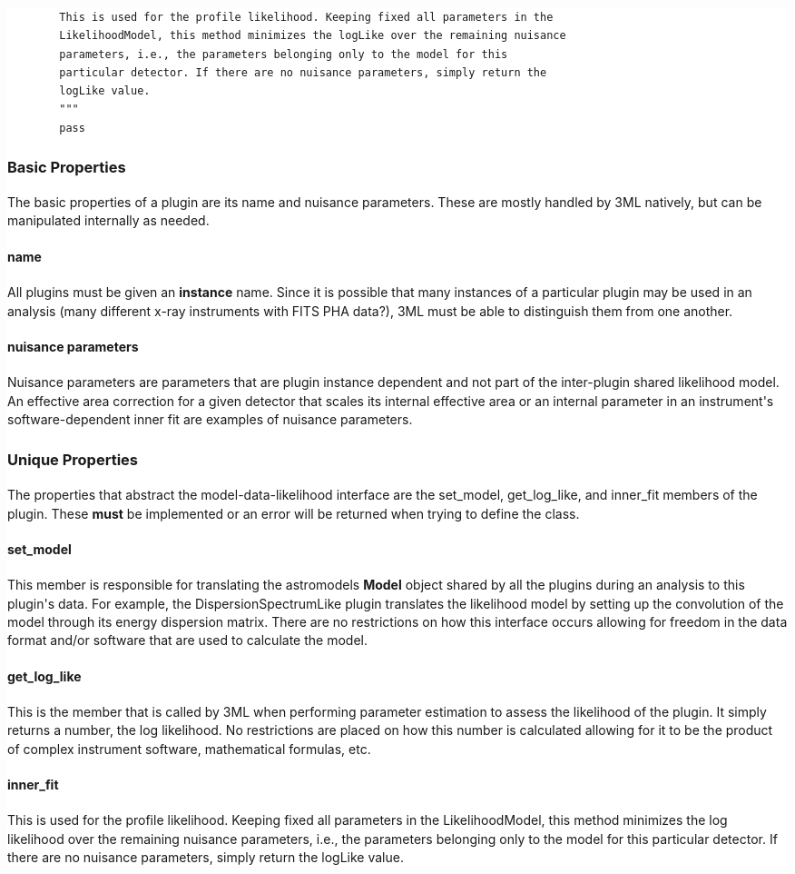 ```
        This is used for the profile likelihood. Keeping fixed all parameters in the
        LikelihoodModel, this method minimizes the logLike over the remaining nuisance
        parameters, i.e., the parameters belonging only to the model for this
        particular detector. If there are no nuisance parameters, simply return the
        logLike value.
        """
        pass

```

### Basic Properties
The basic properties of a plugin are its name and nuisance parameters. These are mostly handled by 3ML natively, but can be manipulated internally as needed.

#### name

All plugins must be given an **instance** name. Since it is possible that many instances of a particular plugin may be used in an analysis (many different x-ray instruments with FITS PHA data?), 3ML must be able to distinguish them from one another. 

#### nuisance parameters

Nuisance parameters are parameters that are plugin instance dependent and not part of the inter-plugin shared likelihood model. An effective area correction for a given detector that scales its internal effective area or an internal parameter in an instrument's software-dependent inner fit are examples of nuisance parameters. 



### Unique Properties

The properties that abstract the model-data-likelihood interface are the set_model, get_log_like, and inner_fit members of the plugin. These **must** be implemented or an error will be returned when trying to define the class.

#### set_model
This member is responsible for translating the astromodels **Model** object shared by all the plugins during an analysis to this plugin's data. For example, the DispersionSpectrumLike plugin translates the likelihood model by setting up the convolution of the model through its energy dispersion matrix. There are no restrictions on how this interface occurs allowing for freedom in the data format and/or software that are used to calculate the model.

#### get_log_like
This is the member that is called by 3ML when performing parameter estimation to assess the likelihood of the plugin. It simply returns a number, the log likelihood. No restrictions are placed on how this number is calculated allowing for it to be the product of complex instrument software, mathematical formulas, etc.

#### inner_fit
This is used for the profile likelihood. Keeping fixed all parameters in the LikelihoodModel, this method minimizes the log likelihood over the remaining nuisance parameters, i.e., the parameters belonging only to the model for this particular detector. If there are no nuisance parameters, simply return the logLike value.

